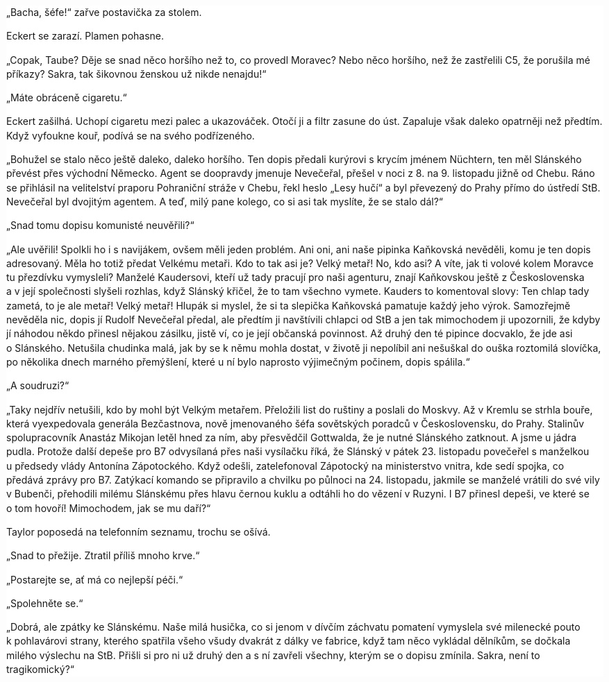 „Bacha, šéfe!“ zařve postavička za stolem.

Eckert se zarazí. Plamen pohasne.

„Copak, Taube? Děje se snad něco horšího než to, co provedl Moravec? Nebo něco horšího, než že zastřelili C5, že porušila mé příkazy? Sakra, tak šikovnou ženskou už nikde nenajdu!“

„Máte obráceně cigaretu.“

Eckert zašilhá. Uchopí cigaretu mezi palec a ukazováček. Otočí ji a filtr zasune do úst. Zapaluje však daleko opatrněji než předtím. Když vyfoukne kouř, podívá se na svého podřízeného.

„Bohužel se stalo něco ještě daleko, daleko horšího. Ten dopis předali kurýrovi s krycím jménem Nüchtern, ten měl Slánského převést přes východní Německo. Agent se doopravdy jmenuje Nevečeřal, přešel v noci z 8. na 9. listopadu jižně od Chebu. Ráno se přihlásil na velitelství praporu Pohraniční stráže v Chebu, řekl heslo „Lesy hučí“ a byl převezený do Prahy přímo do ústředí StB. Nevečeřal byl dvojitým agentem. A teď, milý pane kolego, co si asi tak myslíte, že se stalo dál?“

„Snad tomu dopisu komunisté neuvěřili?“

„Ale uvěřili! Spolkli ho i s navijákem, ovšem měli jeden problém. Ani oni, ani naše pipinka Kaňkovská nevěděli, komu je ten dopis adresovaný. Měla ho totiž předat Velkému metaři. Kdo to tak asi je? Velký metař! No, kdo asi? A víte, jak ti volové kolem Moravce tu přezdívku vymysleli? Manželé Kaudersovi, kteří už tady pracují pro naši agenturu, znají Kaňkovskou ještě z Československa a v její společnosti slyšeli rozhlas, když Slánský křičel, že to tam všechno vymete. Kauders to komentoval slovy: Ten chlap tady zametá, to je ale metař! Velký metař! Hlupák si myslel, že si ta slepička Kaňkovská pamatuje každý jeho výrok. Samozřejmě nevěděla nic, dopis jí Rudolf Nevečeřal předal, ale předtím ji navštívili chlapci od StB a jen tak mimochodem ji upozornili, že kdyby jí náhodou někdo přinesl nějakou zásilku, jistě ví, co je její občanská povinnost. Až druhý den té pipince docvaklo, že jde asi o Slánského. Netušila chudinka malá, jak by se k němu mohla dostat, v životě ji nepolíbil ani nešuškal do ouška roztomilá slovíčka, po několika dnech marného přemýšlení, které u ní bylo naprosto výjimečným počinem, dopis spálila.“

„A soudruzi?“

„Taky nejdřív netušili, kdo by mohl být Velkým metařem. Přeložili list do ruštiny a poslali do Moskvy. Až v Kremlu se strhla bouře, která vyexpedovala generála Bezčastnova, nově jmenovaného šéfa sovětských poradců v Československu, do Prahy. Stalinův spolupracovník Anastáz Mikojan letěl hned za ním, aby přesvědčil Gottwalda, že je nutné Slánského zatknout. A jsme u jádra pudla. Protože další depeše pro B7 odvysílaná přes naši vysílačku říká, že Slánský v pátek 23. listopadu povečeřel s manželkou u předsedy vlády Antonína Zápotockého. Když odešli, zatelefonoval Zápotocký na ministerstvo vnitra, kde sedí spojka, co předává zprávy pro B7. Zatýkací komando se připravilo a chvilku po půlnoci na 24. listopadu, jakmile se manželé vrátili do své vily v Bubenči, přehodili milému Slánskému přes hlavu černou kuklu a odtáhli ho do vězení v Ruzyni. I B7 přinesl depeši, ve které se o tom hovoří! Mimochodem, jak se mu daří?“

Taylor poposedá na telefonním seznamu, trochu se ošívá.

„Snad to přežije. Ztratil příliš mnoho krve.“

„Postarejte se, ať má co nejlepší péči.“

„Spolehněte se.“

„Dobrá, ale zpátky ke Slánskému. Naše milá husička, co si jenom v dívčím záchvatu pomatení vymyslela své milenecké pouto k pohlavárovi strany, kterého spatřila všeho všudy dvakrát z dálky ve fabrice, když tam něco vykládal dělníkům, se dočkala milého výslechu na StB. Přišli si pro ni už druhý den a s ní zavřeli všechny, kterým se o dopisu zmínila. Sakra, není to tragikomický?“
